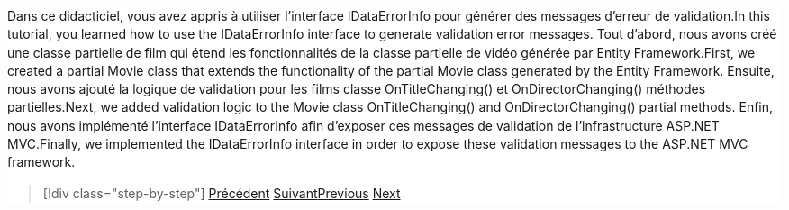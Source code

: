 <span data-ttu-id="6eae7-204">Dans ce didacticiel, vous avez appris à utiliser l’interface IDataErrorInfo pour générer des messages d’erreur de validation.</span><span class="sxs-lookup"><span data-stu-id="6eae7-204">In this tutorial, you learned how to use the IDataErrorInfo interface to generate validation error messages.</span></span> <span data-ttu-id="6eae7-205">Tout d’abord, nous avons créé une classe partielle de film qui étend les fonctionnalités de la classe partielle de vidéo générée par Entity Framework.</span><span class="sxs-lookup"><span data-stu-id="6eae7-205">First, we created a partial Movie class that extends the functionality of the partial Movie class generated by the Entity Framework.</span></span> <span data-ttu-id="6eae7-206">Ensuite, nous avons ajouté la logique de validation pour les films classe OnTitleChanging() et OnDirectorChanging() méthodes partielles.</span><span class="sxs-lookup"><span data-stu-id="6eae7-206">Next, we added validation logic to the Movie class OnTitleChanging() and OnDirectorChanging() partial methods.</span></span> <span data-ttu-id="6eae7-207">Enfin, nous avons implémenté l’interface IDataErrorInfo afin d’exposer ces messages de validation de l’infrastructure ASP.NET MVC.</span><span class="sxs-lookup"><span data-stu-id="6eae7-207">Finally, we implemented the IDataErrorInfo interface in order to expose these validation messages to the ASP.NET MVC framework.</span></span>

>[!div class="step-by-step"]
<span data-ttu-id="6eae7-208">[Précédent](performing-simple-validation-cs.md)
[Suivant](validating-with-a-service-layer-cs.md)</span><span class="sxs-lookup"><span data-stu-id="6eae7-208">[Previous](performing-simple-validation-cs.md)
[Next](validating-with-a-service-layer-cs.md)</span></span>
